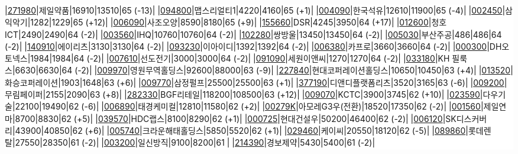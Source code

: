 |[271980](https://finance.daum.net/quotes/A271980)|제일약품|16910|13510|65 (-13)|
|[094800](https://finance.daum.net/quotes/A094800)|맵스리얼티1|4220|4160|65 (+1)|
|[004090](https://finance.daum.net/quotes/A004090)|한국석유|12610|11900|65 (-4)|
|[002450](https://finance.daum.net/quotes/A002450)|삼익악기|1282|1229|65 (+12)|
|[006090](https://finance.daum.net/quotes/A006090)|사조오양|8590|8180|65 (+9)|
|[155660](https://finance.daum.net/quotes/A155660)|DSR|4245|3950|64 (+17)|
|[012600](https://finance.daum.net/quotes/A012600)|청호ICT|2490|2490|64 (-2)|
|[003560](https://finance.daum.net/quotes/A003560)|IHQ|10760|10760|64 (-2)|
|[102280](https://finance.daum.net/quotes/A102280)|쌍방울|13450|13450|64 (-2)|
|[005030](https://finance.daum.net/quotes/A005030)|부산주공|486|486|64 (-2)|
|[140910](https://finance.daum.net/quotes/A140910)|에이리츠|3130|3130|64 (-2)|
|[093230](https://finance.daum.net/quotes/A093230)|이아이디|1392|1392|64 (-2)|
|[006380](https://finance.daum.net/quotes/A006380)|카프로|3660|3660|64 (-2)|
|[000300](https://finance.daum.net/quotes/A000300)|DH오토넥스|1984|1984|64 (-2)|
|[007610](https://finance.daum.net/quotes/A007610)|선도전기|3000|3000|64 (-2)|
|[091090](https://finance.daum.net/quotes/A091090)|세원이앤씨|1270|1270|64 (-2)|
|[033180](https://finance.daum.net/quotes/A033180)|KH 필룩스|6630|6630|64 (-2)|
|[009970](https://finance.daum.net/quotes/A009970)|영원무역홀딩스|92600|88000|63 (-9)|
|[227840](https://finance.daum.net/quotes/A227840)|현대코퍼레이션홀딩스|10650|10450|63 (+4)|
|[013520](https://finance.daum.net/quotes/A013520)|화승코퍼레이션|1903|1648|63 (+6)|
|[009770](https://finance.daum.net/quotes/A009770)|삼정펄프|25500|25500|63 (+1)|
|[377190](https://finance.daum.net/quotes/A377190)|디앤디플랫폼리츠|3520|3165|63 (-6)|
|[009200](https://finance.daum.net/quotes/A009200)|무림페이퍼|2155|2090|63 (+8)|
|[282330](https://finance.daum.net/quotes/A282330)|BGF리테일|118200|108500|63 (+12)|
|[009070](https://finance.daum.net/quotes/A009070)|KCTC|3900|3745|62 (+10)|
|[023590](https://finance.daum.net/quotes/A023590)|다우기술|22100|19490|62 (-6)|
|[006890](https://finance.daum.net/quotes/A006890)|태경케미컬|12810|11580|62 (+2)|
|[00279K](https://finance.daum.net/quotes/A00279K)|아모레G3우(전환)|18520|17350|62 (-2)|
|[001560](https://finance.daum.net/quotes/A001560)|제일연마|8700|8830|62 (+5)|
|[039570](https://finance.daum.net/quotes/A039570)|HDC랩스|8100|8290|62 (+1)|
|[000725](https://finance.daum.net/quotes/A000725)|현대건설우|50200|46400|62 (-2)|
|[006120](https://finance.daum.net/quotes/A006120)|SK디스커버리|43900|40850|62 (+6)|
|[005740](https://finance.daum.net/quotes/A005740)|크라운해태홀딩스|5850|5520|62 (+1)|
|[029460](https://finance.daum.net/quotes/A029460)|케이씨|20550|18120|62 (-5)|
|[089860](https://finance.daum.net/quotes/A089860)|롯데렌탈|27550|28350|61 (-2)|
|[003200](https://finance.daum.net/quotes/A003200)|일신방직|9100|8200|61 |
|[214390](https://finance.daum.net/quotes/A214390)|경보제약|5430|5400|61 (-2)|